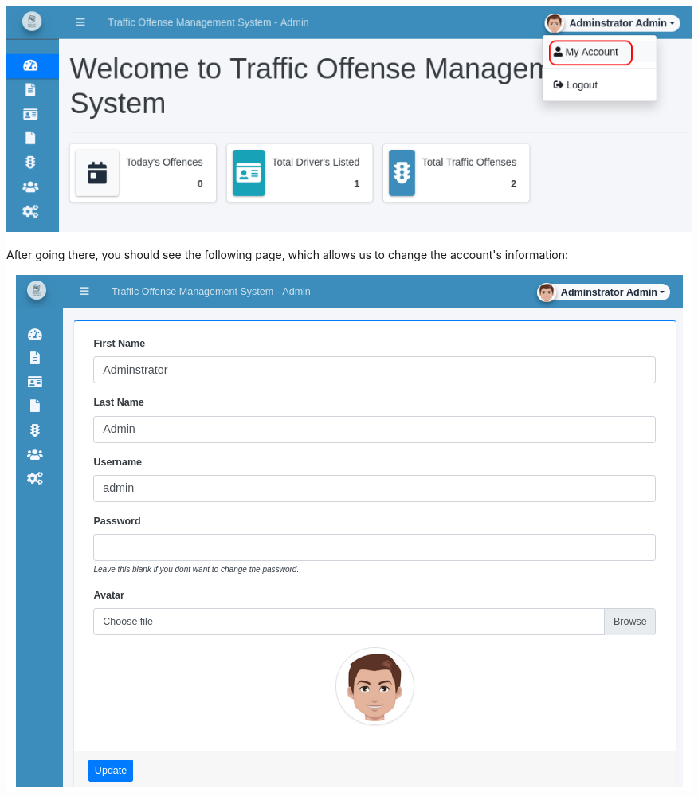 <p align="center"><img src="files/whereisUserPage.png"></p>

After going there, you should see the following page, which allows us to change the account's information:

<p align="center"><img src="files/userPage.png"></p>
